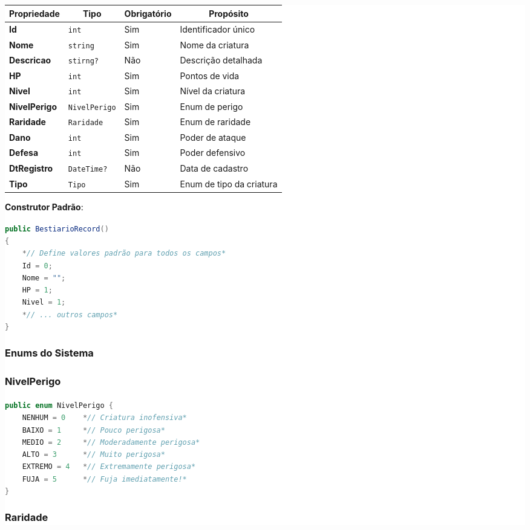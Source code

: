 | **Propriedade** | **Tipo** | **Obrigatório** | **Propósito** |
| --- | --- | --- | --- |
| **Id** | `int` | Sim | Identificador único |
| **Nome** | `string` | Sim | Nome da criatura |
| **Descricao** | `stirng?` | Não | Descrição detalhada |
| **HP** | `int` | Sim | Pontos de vida |
| **Nivel** | `int` | Sim | Nível da criatura |
| **NivelPerigo** | `NivelPerigo` | Sim | Enum de perigo |
| **Raridade** | `Raridade` | Sim | Enum de raridade |
| **Dano** | `int` | Sim | Poder de ataque |
| **Defesa** | `int` | Sim | Poder defensivo |
| **DtRegistro** | `DateTime?` | Não | Data de cadastro |
| **Tipo** | `Tipo` | Sim | Enum de tipo da criatura |

**Construtor Padrão**:

```csharp
public BestiarioRecord()
{
    *// Define valores padrão para todos os campos*
    Id = 0;
    Nome = "";
    HP = 1;
    Nivel = 1;
    *// ... outros campos*
}
```

### Enums do Sistema

### NivelPerigo

```csharp
public enum NivelPerigo {
	NENHUM = 0    *// Criatura inofensiva*
	BAIXO = 1     *// Pouco perigosa*
	MEDIO = 2     *// Moderadamente perigosa*
	ALTO = 3      *// Muito perigosa*
	EXTREMO = 4   *// Extremamente perigosa*
	FUJA = 5      *// Fuja imediatamente!*
}
```

### Raridade
